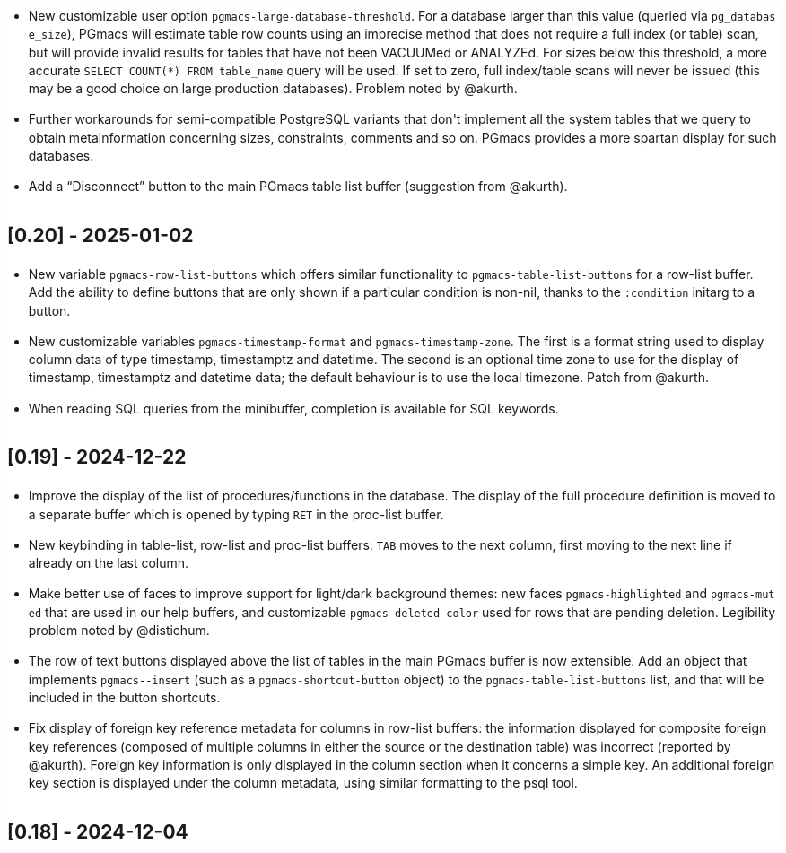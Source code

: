 - New customizable user option `pgmacs-large-database-threshold`. For a database larger than this
  value (queried via `pg_database_size`), PGmacs will estimate table row counts using an imprecise
  method that does not require a full index (or table) scan, but will provide invalid results for
  tables that have not been VACUUMed or ANALYZEd. For sizes below this threshold, a more accurate
  `SELECT COUNT(*) FROM table_name` query will be used. If set to zero, full index/table scans will
  never be issued (this may be a good choice on large production databases). Problem noted by
  @akurth.

- Further workarounds for semi-compatible PostgreSQL variants that don't implement all the system
  tables that we query to obtain metainformation concerning sizes, constraints, comments and so on.
  PGmacs provides a more spartan display for such databases.

- Add a “Disconnect” button to the main PGmacs table list buffer (suggestion from @akurth).


## [0.20] - 2025-01-02

- New variable `pgmacs-row-list-buttons` which offers similar functionality to
  `pgmacs-table-list-buttons` for a row-list buffer. Add the ability to define buttons that are only
  shown if a particular condition is non-nil, thanks to the `:condition` initarg to a button.

- New customizable variables `pgmacs-timestamp-format` and `pgmacs-timestamp-zone`. The first is a
  format string used to display column data of type timestamp, timestamptz and datetime. The second
  is an optional time zone to use for the display of timestamp, timestamptz and datetime data; the
  default behaviour is to use the local timezone. Patch from @akurth.

- When reading SQL queries from the minibuffer, completion is available for SQL keywords.


## [0.19] - 2024-12-22

- Improve the display of the list of procedures/functions in the database. The display of the full
  procedure definition is moved to a separate buffer which is opened by typing `RET` in the
  proc-list buffer.

- New keybinding in table-list, row-list and proc-list buffers: `TAB` moves to the next column,
  first moving to the next line if already on the last column.

- Make better use of faces to improve support for light/dark background themes: new faces
  `pgmacs-highlighted` and `pgmacs-muted` that are used in our help buffers, and customizable
  `pgmacs-deleted-color` used for rows that are pending deletion. Legibility problem noted by
  @distichum.

- The row of text buttons displayed above the list of tables in the main PGmacs buffer is now
  extensible. Add an object that implements `pgmacs--insert` (such as a `pgmacs-shortcut-button`
  object) to the `pgmacs-table-list-buttons` list, and that will be included in the button
  shortcuts.

- Fix display of foreign key reference metadata for columns in row-list buffers: the information
  displayed for composite foreign key references (composed of multiple columns in either the source
  or the destination table) was incorrect (reported by @akurth). Foreign key information is only
  displayed in the column section when it concerns a simple key. An additional foreign key section
  is displayed under the column metadata, using similar formatting to the psql tool.


## [0.18] - 2024-12-04

